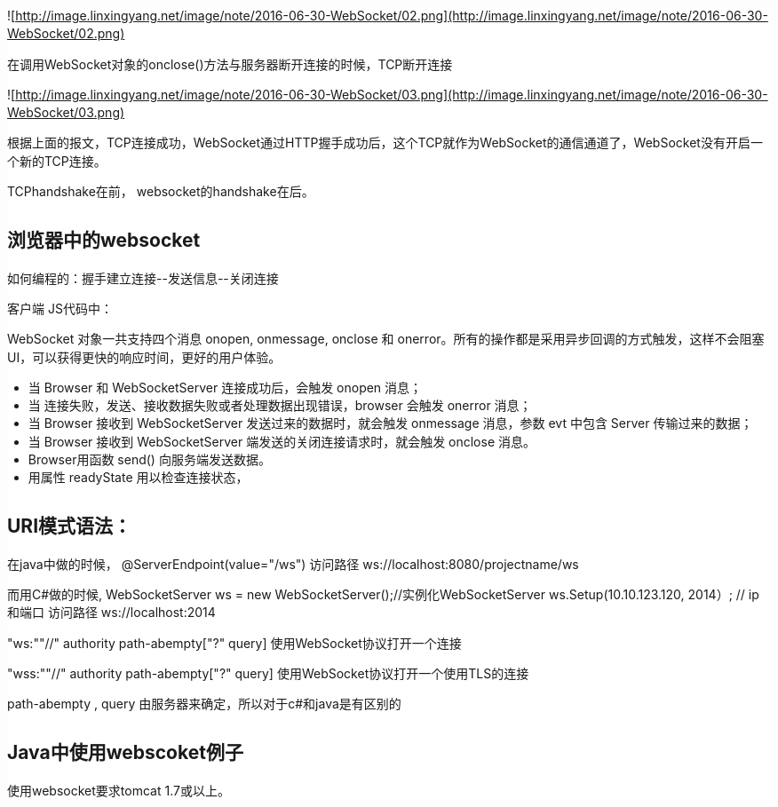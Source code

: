 ![http://image.linxingyang.net/image/note/2016-06-30-WebSocket/02.png](http://image.linxingyang.net/image/note/2016-06-30-WebSocket/02.png)



在调用WebSocket对象的onclose()方法与服务器断开连接的时候，TCP断开连接

![http://image.linxingyang.net/image/note/2016-06-30-WebSocket/03.png](http://image.linxingyang.net/image/note/2016-06-30-WebSocket/03.png)

根据上面的报文，TCP连接成功，WebSocket通过HTTP握手成功后，这个TCP就作为WebSocket的通信通道了，WebSocket没有开启一个新的TCP连接。

 TCPhandshake在前， websocket的handshake在后。



## 浏览器中的websocket ##


如何编程的：握手建立连接--发送信息--关闭连接

客户端  JS代码中：

WebSocket 对象一共支持四个消息 onopen, onmessage, onclose 和 onerror。所有的操作都是采用异步回调的方式触发，这样不会阻塞 UI，可以获得更快的响应时间，更好的用户体验。

* 当 Browser 和 WebSocketServer 连接成功后，会触发 onopen 消息；
* 当 连接失败，发送、接收数据失败或者处理数据出现错误，browser 会触发 onerror 消息；
* 当 Browser 接收到 WebSocketServer 发送过来的数据时，就会触发 onmessage 消息，参数 evt 中包含 Server 传输过来的数据；
* 当 Browser 接收到 WebSocketServer 端发送的关闭连接请求时，就会触发 onclose 消息。
* Browser用函数 send() 向服务端发送数据。
* 用属性 readyState 用以检查连接状态，



##  URI模式语法： ##

在java中做的时候，
@ServerEndpoint(value="/ws")
访问路径  ws://localhost:8080/projectname/ws 

而用C#做的时候, 
WebSocketServer ws = new WebSocketServer();//实例化WebSocketServer
ws.Setup(10.10.123.120,  2014）;  // ip和端口
访问路径 ws://localhost:2014 



"ws:""//" authority path-abempty["?" query]  使用WebSocket协议打开一个连接

"wss:""//" authority path-abempty["?" query]  使用WebSocket协议打开一个使用TLS的连接

path-abempty , query 由服务器来确定，所以对于c#和java是有区别的






## Java中使用webscoket例子 ##

使用websocket要求tomcat 1.7或以上。
